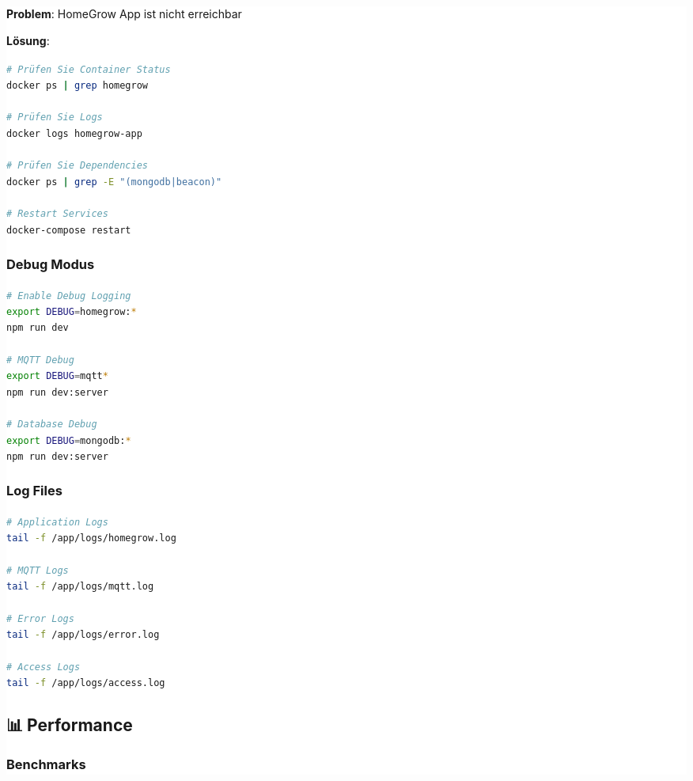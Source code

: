 **Problem**: HomeGrow App ist nicht erreichbar

**Lösung**:
```bash
# Prüfen Sie Container Status
docker ps | grep homegrow

# Prüfen Sie Logs
docker logs homegrow-app

# Prüfen Sie Dependencies
docker ps | grep -E "(mongodb|beacon)"

# Restart Services
docker-compose restart
```

### Debug Modus

```bash
# Enable Debug Logging
export DEBUG=homegrow:*
npm run dev

# MQTT Debug
export DEBUG=mqtt*
npm run dev:server

# Database Debug
export DEBUG=mongodb:*
npm run dev:server
```

### Log Files

```bash
# Application Logs
tail -f /app/logs/homegrow.log

# MQTT Logs
tail -f /app/logs/mqtt.log

# Error Logs
tail -f /app/logs/error.log

# Access Logs
tail -f /app/logs/access.log
```

## 📊 Performance

### Benchmarks

